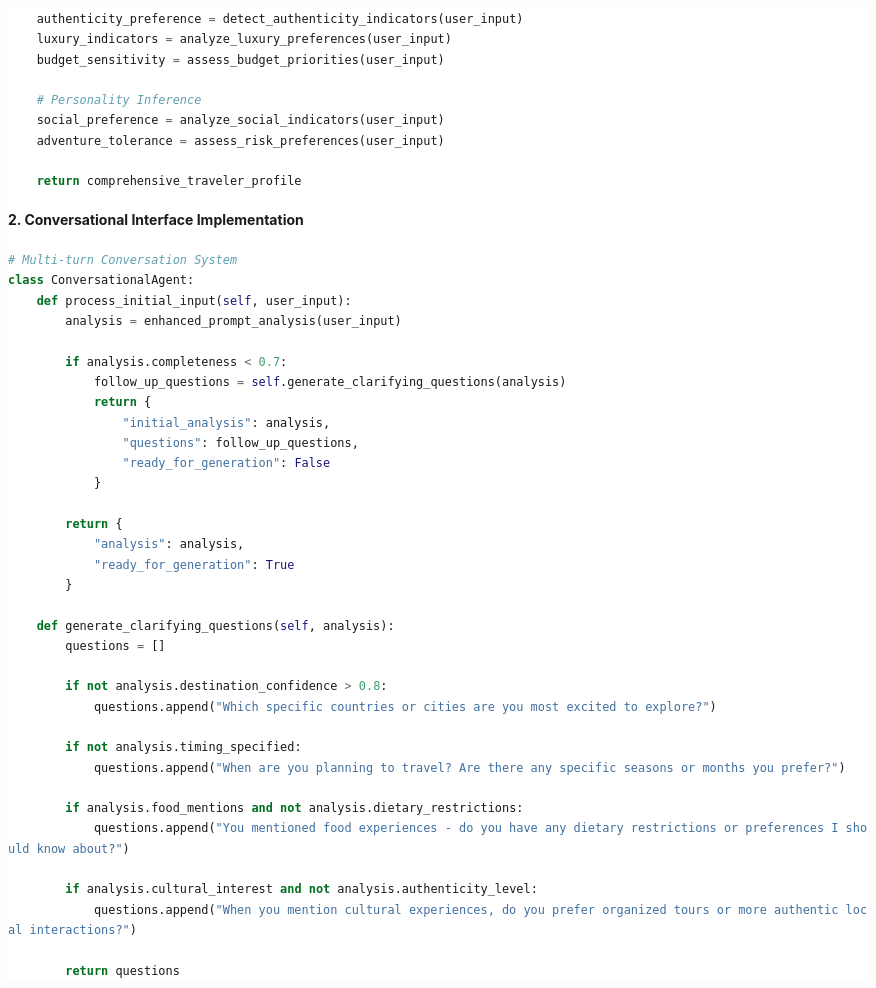 ```python
    authenticity_preference = detect_authenticity_indicators(user_input)
    luxury_indicators = analyze_luxury_preferences(user_input)
    budget_sensitivity = assess_budget_priorities(user_input)
    
    # Personality Inference
    social_preference = analyze_social_indicators(user_input)
    adventure_tolerance = assess_risk_preferences(user_input)
    
    return comprehensive_traveler_profile
```

#### **2. Conversational Interface Implementation**

```python
# Multi-turn Conversation System
class ConversationalAgent:
    def process_initial_input(self, user_input):
        analysis = enhanced_prompt_analysis(user_input)
        
        if analysis.completeness < 0.7:
            follow_up_questions = self.generate_clarifying_questions(analysis)
            return {
                "initial_analysis": analysis,
                "questions": follow_up_questions,
                "ready_for_generation": False
            }
        
        return {
            "analysis": analysis,
            "ready_for_generation": True
        }
    
    def generate_clarifying_questions(self, analysis):
        questions = []
        
        if not analysis.destination_confidence > 0.8:
            questions.append("Which specific countries or cities are you most excited to explore?")
        
        if not analysis.timing_specified:
            questions.append("When are you planning to travel? Are there any specific seasons or months you prefer?")
        
        if analysis.food_mentions and not analysis.dietary_restrictions:
            questions.append("You mentioned food experiences - do you have any dietary restrictions or preferences I should know about?")
        
        if analysis.cultural_interest and not analysis.authenticity_level:
            questions.append("When you mention cultural experiences, do you prefer organized tours or more authentic local interactions?")
        
        return questions
```
